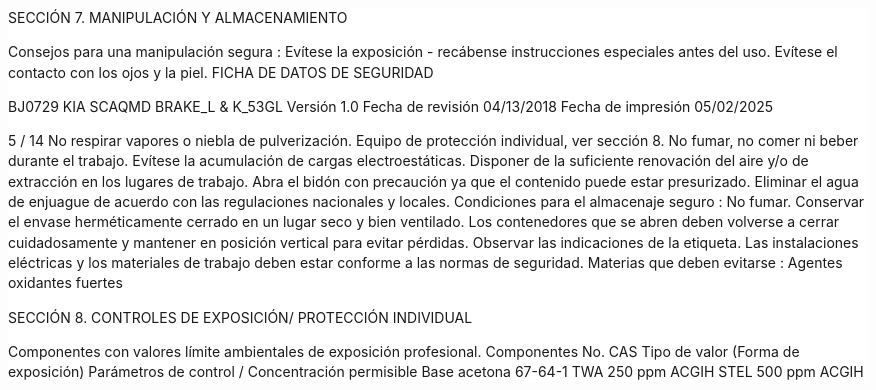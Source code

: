 
SECCIÓN 7. MANIPULACIÓN Y ALMACENAMIENTO 
 
Consejos para una 
manipulación segura 
: Evítese la exposición - recábense instrucciones especiales 
antes del uso. 
Evítese el contacto con los ojos y la piel. 
FICHA DE DATOS DE SEGURIDAD 
 
BJ0729 KIA SCAQMD BRAKE_L & K_53GL
Versión 1.0 
Fecha de revisión 04/13/2018 
Fecha de impresión 
05/02/2025  
 
5 / 14 
No respirar vapores o niebla de pulverización. 
Equipo de protección individual, ver sección 8. 
No fumar, no comer ni beber durante el trabajo. 
Evítese la acumulación de cargas electroestáticas. 
Disponer de la suficiente renovación del aire y/o de extracción 
en los lugares de trabajo. 
Abra el bidón con precaución ya que el contenido puede estar 
presurizado. 
Eliminar el agua de enjuague de acuerdo con las regulaciones 
nacionales y locales. 
Condiciones para el 
almacenaje seguro 
: No fumar. 
Conservar el envase herméticamente cerrado en un lugar 
seco y bien ventilado. 
Los contenedores que se abren deben volverse a cerrar 
cuidadosamente y mantener en posición vertical para evitar 
pérdidas. 
Observar las indicaciones de la etiqueta. 
Las instalaciones eléctricas y los materiales de trabajo deben 
estar conforme a las normas de seguridad. 
Materias que deben evitarse 
: Agentes oxidantes fuertes 
 
 
SECCIÓN 8. CONTROLES DE EXPOSICIÓN/ PROTECCIÓN INDIVIDUAL 
 
Componentes con valores límite ambientales de exposición profesional. 
Componentes 
No. CAS 
Tipo de valor 
(Forma de 
exposición) 
Parámetros de 
control / 
Concentración 
permisible 
Base 
acetona 
67-64-1 
TWA 
250 ppm 
ACGIH 
STEL 
500 ppm 
ACGIH 
 